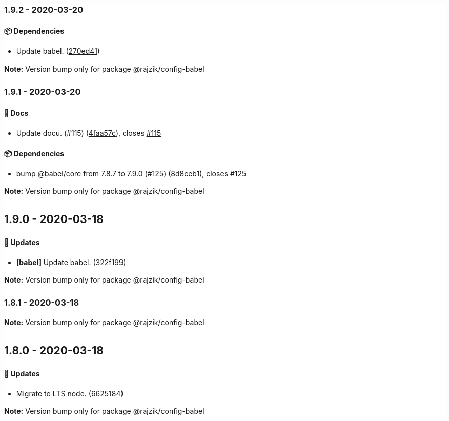 



### 1.9.2 - 2020-03-20

#### 📦 Dependencies

- Update babel. ([270ed41](https://github.com/rajzik/lumos/commit/270ed41))

**Note:** Version bump only for package @rajzik/config-babel





### 1.9.1 - 2020-03-20

#### 📘 Docs

- Update docu. (#115) ([4faa57c](https://github.com/rajzik/lumos/commit/4faa57c)), closes [#115](https://github.com/rajzik/lumos/issues/115)

#### 📦 Dependencies

- bump @babel/core from 7.8.7 to 7.9.0 (#125) ([8d8ceb1](https://github.com/rajzik/lumos/commit/8d8ceb1)), closes [#125](https://github.com/rajzik/lumos/issues/125)

**Note:** Version bump only for package @rajzik/config-babel





## 1.9.0 - 2020-03-18

#### 🚀 Updates

- **[babel]** Update babel. ([322f199](https://github.com/rajzik/lumos/commit/322f199))

**Note:** Version bump only for package @rajzik/config-babel





### 1.8.1 - 2020-03-18

**Note:** Version bump only for package @rajzik/config-babel





## 1.8.0 - 2020-03-18

#### 🚀 Updates

- Migrate to LTS node. ([6625184](https://github.com/rajzik/lumos/commit/6625184))

**Note:** Version bump only for package @rajzik/config-babel

